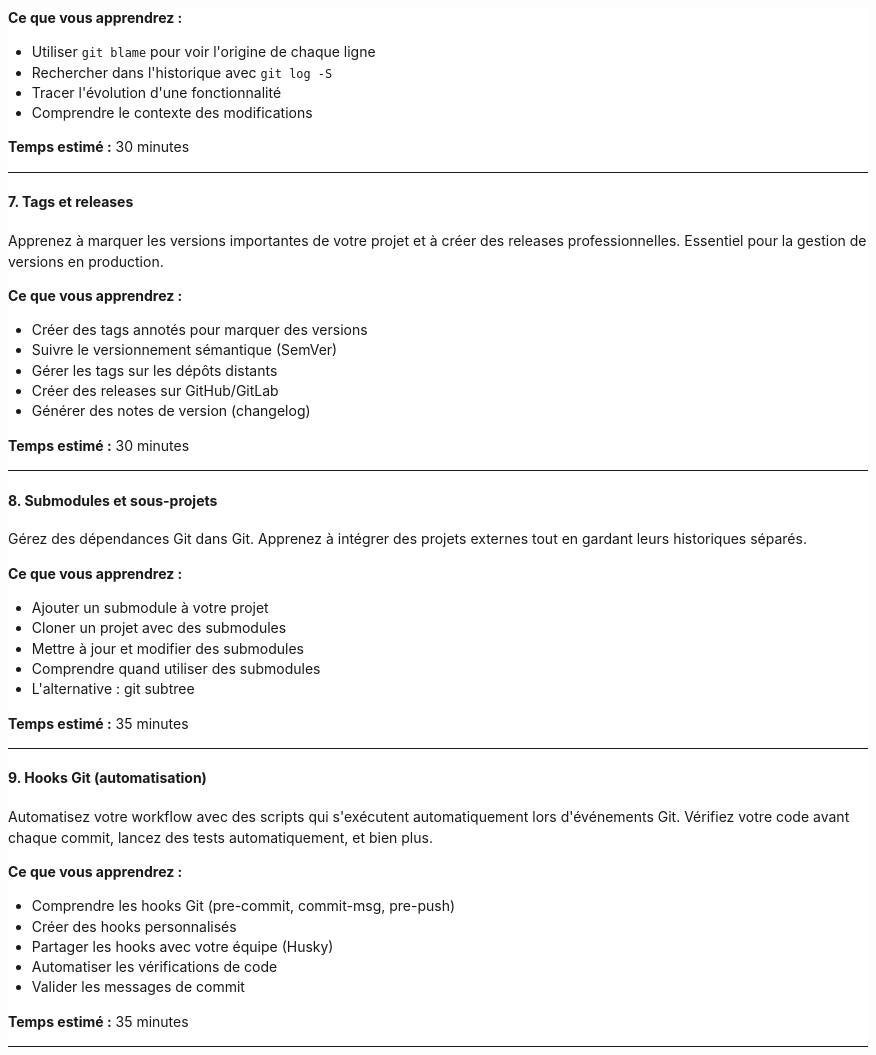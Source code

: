 **Ce que vous apprendrez :**
- Utiliser `git blame` pour voir l'origine de chaque ligne
- Rechercher dans l'historique avec `git log -S`
- Tracer l'évolution d'une fonctionnalité
- Comprendre le contexte des modifications

**Temps estimé :** 30 minutes

---

#### 7. Tags et releases

Apprenez à marquer les versions importantes de votre projet et à créer des releases professionnelles. Essentiel pour la gestion de versions en production.

**Ce que vous apprendrez :**
- Créer des tags annotés pour marquer des versions
- Suivre le versionnement sémantique (SemVer)
- Gérer les tags sur les dépôts distants
- Créer des releases sur GitHub/GitLab
- Générer des notes de version (changelog)

**Temps estimé :** 30 minutes

---

#### 8. Submodules et sous-projets

Gérez des dépendances Git dans Git. Apprenez à intégrer des projets externes tout en gardant leurs historiques séparés.

**Ce que vous apprendrez :**
- Ajouter un submodule à votre projet
- Cloner un projet avec des submodules
- Mettre à jour et modifier des submodules
- Comprendre quand utiliser des submodules
- L'alternative : git subtree

**Temps estimé :** 35 minutes

---

#### 9. Hooks Git (automatisation)

Automatisez votre workflow avec des scripts qui s'exécutent automatiquement lors d'événements Git. Vérifiez votre code avant chaque commit, lancez des tests automatiquement, et bien plus.

**Ce que vous apprendrez :**
- Comprendre les hooks Git (pre-commit, commit-msg, pre-push)
- Créer des hooks personnalisés
- Partager les hooks avec votre équipe (Husky)
- Automatiser les vérifications de code
- Valider les messages de commit

**Temps estimé :** 35 minutes

---

